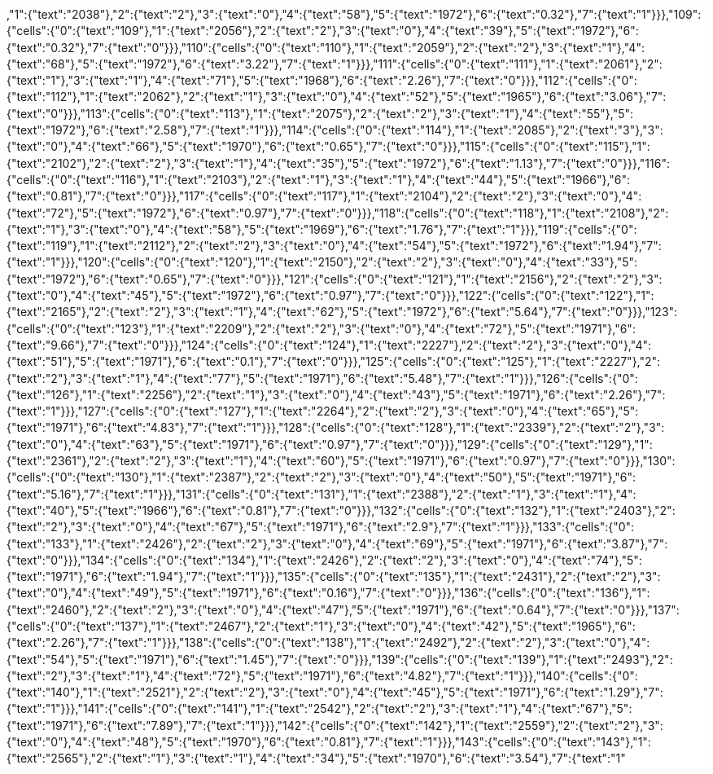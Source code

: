 ,"1":{"text":"2038"},"2":{"text":"2"},"3":{"text":"0"},"4":{"text":"58"},"5":{"text":"1972"},"6":{"text":"0.32"},"7":{"text":"1"}}},"109":{"cells":{"0":{"text":"109"},"1":{"text":"2056"},"2":{"text":"2"},"3":{"text":"0"},"4":{"text":"39"},"5":{"text":"1972"},"6":{"text":"0.32"},"7":{"text":"0"}}},"110":{"cells":{"0":{"text":"110"},"1":{"text":"2059"},"2":{"text":"2"},"3":{"text":"1"},"4":{"text":"68"},"5":{"text":"1972"},"6":{"text":"3.22"},"7":{"text":"1"}}},"111":{"cells":{"0":{"text":"111"},"1":{"text":"2061"},"2":{"text":"1"},"3":{"text":"1"},"4":{"text":"71"},"5":{"text":"1968"},"6":{"text":"2.26"},"7":{"text":"0"}}},"112":{"cells":{"0":{"text":"112"},"1":{"text":"2062"},"2":{"text":"1"},"3":{"text":"0"},"4":{"text":"52"},"5":{"text":"1965"},"6":{"text":"3.06"},"7":{"text":"0"}}},"113":{"cells":{"0":{"text":"113"},"1":{"text":"2075"},"2":{"text":"2"},"3":{"text":"1"},"4":{"text":"55"},"5":{"text":"1972"},"6":{"text":"2.58"},"7":{"text":"1"}}},"114":{"cells":{"0":{"text":"114"},"1":{"text":"2085"},"2":{"text":"3"},"3":{"text":"0"},"4":{"text":"66"},"5":{"text":"1970"},"6":{"text":"0.65"},"7":{"text":"0"}}},"115":{"cells":{"0":{"text":"115"},"1":{"text":"2102"},"2":{"text":"2"},"3":{"text":"1"},"4":{"text":"35"},"5":{"text":"1972"},"6":{"text":"1.13"},"7":{"text":"0"}}},"116":{"cells":{"0":{"text":"116"},"1":{"text":"2103"},"2":{"text":"1"},"3":{"text":"1"},"4":{"text":"44"},"5":{"text":"1966"},"6":{"text":"0.81"},"7":{"text":"0"}}},"117":{"cells":{"0":{"text":"117"},"1":{"text":"2104"},"2":{"text":"2"},"3":{"text":"0"},"4":{"text":"72"},"5":{"text":"1972"},"6":{"text":"0.97"},"7":{"text":"0"}}},"118":{"cells":{"0":{"text":"118"},"1":{"text":"2108"},"2":{"text":"1"},"3":{"text":"0"},"4":{"text":"58"},"5":{"text":"1969"},"6":{"text":"1.76"},"7":{"text":"1"}}},"119":{"cells":{"0":{"text":"119"},"1":{"text":"2112"},"2":{"text":"2"},"3":{"text":"0"},"4":{"text":"54"},"5":{"text":"1972"},"6":{"text":"1.94"},"7":{"text":"1"}}},"120":{"cells":{"0":{"text":"120"},"1":{"text":"2150"},"2":{"text":"2"},"3":{"text":"0"},"4":{"text":"33"},"5":{"text":"1972"},"6":{"text":"0.65"},"7":{"text":"0"}}},"121":{"cells":{"0":{"text":"121"},"1":{"text":"2156"},"2":{"text":"2"},"3":{"text":"0"},"4":{"text":"45"},"5":{"text":"1972"},"6":{"text":"0.97"},"7":{"text":"0"}}},"122":{"cells":{"0":{"text":"122"},"1":{"text":"2165"},"2":{"text":"2"},"3":{"text":"1"},"4":{"text":"62"},"5":{"text":"1972"},"6":{"text":"5.64"},"7":{"text":"0"}}},"123":{"cells":{"0":{"text":"123"},"1":{"text":"2209"},"2":{"text":"2"},"3":{"text":"0"},"4":{"text":"72"},"5":{"text":"1971"},"6":{"text":"9.66"},"7":{"text":"0"}}},"124":{"cells":{"0":{"text":"124"},"1":{"text":"2227"},"2":{"text":"2"},"3":{"text":"0"},"4":{"text":"51"},"5":{"text":"1971"},"6":{"text":"0.1"},"7":{"text":"0"}}},"125":{"cells":{"0":{"text":"125"},"1":{"text":"2227"},"2":{"text":"2"},"3":{"text":"1"},"4":{"text":"77"},"5":{"text":"1971"},"6":{"text":"5.48"},"7":{"text":"1"}}},"126":{"cells":{"0":{"text":"126"},"1":{"text":"2256"},"2":{"text":"1"},"3":{"text":"0"},"4":{"text":"43"},"5":{"text":"1971"},"6":{"text":"2.26"},"7":{"text":"1"}}},"127":{"cells":{"0":{"text":"127"},"1":{"text":"2264"},"2":{"text":"2"},"3":{"text":"0"},"4":{"text":"65"},"5":{"text":"1971"},"6":{"text":"4.83"},"7":{"text":"1"}}},"128":{"cells":{"0":{"text":"128"},"1":{"text":"2339"},"2":{"text":"2"},"3":{"text":"0"},"4":{"text":"63"},"5":{"text":"1971"},"6":{"text":"0.97"},"7":{"text":"0"}}},"129":{"cells":{"0":{"text":"129"},"1":{"text":"2361"},"2":{"text":"2"},"3":{"text":"1"},"4":{"text":"60"},"5":{"text":"1971"},"6":{"text":"0.97"},"7":{"text":"0"}}},"130":{"cells":{"0":{"text":"130"},"1":{"text":"2387"},"2":{"text":"2"},"3":{"text":"0"},"4":{"text":"50"},"5":{"text":"1971"},"6":{"text":"5.16"},"7":{"text":"1"}}},"131":{"cells":{"0":{"text":"131"},"1":{"text":"2388"},"2":{"text":"1"},"3":{"text":"1"},"4":{"text":"40"},"5":{"text":"1966"},"6":{"text":"0.81"},"7":{"text":"0"}}},"132":{"cells":{"0":{"text":"132"},"1":{"text":"2403"},"2":{"text":"2"},"3":{"text":"0"},"4":{"text":"67"},"5":{"text":"1971"},"6":{"text":"2.9"},"7":{"text":"1"}}},"133":{"cells":{"0":{"text":"133"},"1":{"text":"2426"},"2":{"text":"2"},"3":{"text":"0"},"4":{"text":"69"},"5":{"text":"1971"},"6":{"text":"3.87"},"7":{"text":"0"}}},"134":{"cells":{"0":{"text":"134"},"1":{"text":"2426"},"2":{"text":"2"},"3":{"text":"0"},"4":{"text":"74"},"5":{"text":"1971"},"6":{"text":"1.94"},"7":{"text":"1"}}},"135":{"cells":{"0":{"text":"135"},"1":{"text":"2431"},"2":{"text":"2"},"3":{"text":"0"},"4":{"text":"49"},"5":{"text":"1971"},"6":{"text":"0.16"},"7":{"text":"0"}}},"136":{"cells":{"0":{"text":"136"},"1":{"text":"2460"},"2":{"text":"2"},"3":{"text":"0"},"4":{"text":"47"},"5":{"text":"1971"},"6":{"text":"0.64"},"7":{"text":"0"}}},"137":{"cells":{"0":{"text":"137"},"1":{"text":"2467"},"2":{"text":"1"},"3":{"text":"0"},"4":{"text":"42"},"5":{"text":"1965"},"6":{"text":"2.26"},"7":{"text":"1"}}},"138":{"cells":{"0":{"text":"138"},"1":{"text":"2492"},"2":{"text":"2"},"3":{"text":"0"},"4":{"text":"54"},"5":{"text":"1971"},"6":{"text":"1.45"},"7":{"text":"0"}}},"139":{"cells":{"0":{"text":"139"},"1":{"text":"2493"},"2":{"text":"2"},"3":{"text":"1"},"4":{"text":"72"},"5":{"text":"1971"},"6":{"text":"4.82"},"7":{"text":"1"}}},"140":{"cells":{"0":{"text":"140"},"1":{"text":"2521"},"2":{"text":"2"},"3":{"text":"0"},"4":{"text":"45"},"5":{"text":"1971"},"6":{"text":"1.29"},"7":{"text":"1"}}},"141":{"cells":{"0":{"text":"141"},"1":{"text":"2542"},"2":{"text":"2"},"3":{"text":"1"},"4":{"text":"67"},"5":{"text":"1971"},"6":{"text":"7.89"},"7":{"text":"1"}}},"142":{"cells":{"0":{"text":"142"},"1":{"text":"2559"},"2":{"text":"2"},"3":{"text":"0"},"4":{"text":"48"},"5":{"text":"1970"},"6":{"text":"0.81"},"7":{"text":"1"}}},"143":{"cells":{"0":{"text":"143"},"1":{"text":"2565"},"2":{"text":"1"},"3":{"text":"1"},"4":{"text":"34"},"5":{"text":"1970"},"6":{"text":"3.54"},"7":{"text":"1"